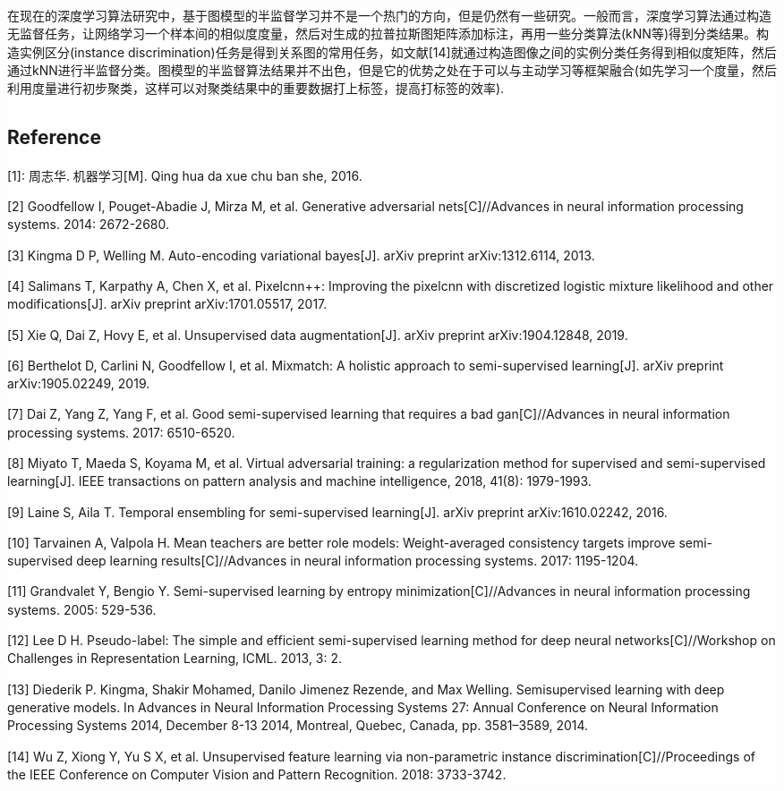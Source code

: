 在现在的深度学习算法研究中，基于图模型的半监督学习并不是一个热门的方向，但是仍然有一些研究。一般而言，深度学习算法通过构造无监督任务，让网络学习一个样本间的相似度度量，然后对生成的拉普拉斯图矩阵添加标注，再用一些分类算法(kNN等)得到分类结果。构造实例区分(instance discrimination)任务是得到关系图的常用任务，如文献[14]就通过构造图像之间的实例分类任务得到相似度矩阵，然后通过kNN进行半监督分类。图模型的半监督算法结果并不出色，但是它的优势之处在于可以与主动学习等框架融合(如先学习一个度量，然后利用度量进行初步聚类，这样可以对聚类结果中的重要数据打上标签，提高打标签的效率).

















## Reference

[1]:  周志华. 机器学习[M]. Qing hua da xue chu ban she, 2016.

[2] Goodfellow I, Pouget-Abadie J, Mirza M, et al. Generative adversarial nets[C]//Advances in neural information processing systems. 2014: 2672-2680.

[3] Kingma D P, Welling M. Auto-encoding variational bayes[J]. arXiv preprint arXiv:1312.6114, 2013.

[4] Salimans T, Karpathy A, Chen X, et al. Pixelcnn++: Improving the pixelcnn with discretized logistic mixture likelihood and other modifications[J]. arXiv preprint arXiv:1701.05517, 2017.

[5] Xie Q, Dai Z, Hovy E, et al. Unsupervised data augmentation[J]. arXiv preprint arXiv:1904.12848, 2019.

[6] Berthelot D, Carlini N, Goodfellow I, et al. Mixmatch: A holistic approach to semi-supervised learning[J]. arXiv preprint arXiv:1905.02249, 2019.

[7] Dai Z, Yang Z, Yang F, et al. Good semi-supervised learning that requires a bad gan[C]//Advances in neural information processing systems. 2017: 6510-6520.

[8] Miyato T, Maeda S, Koyama M, et al. Virtual adversarial training: a regularization method for supervised and semi-supervised learning[J]. IEEE transactions on pattern analysis and machine intelligence, 2018, 41(8): 1979-1993.

[9] Laine S, Aila T. Temporal ensembling for semi-supervised learning[J]. arXiv preprint arXiv:1610.02242, 2016.

[10] Tarvainen A, Valpola H. Mean teachers are better role models: Weight-averaged consistency targets improve semi-supervised deep learning results[C]//Advances in neural information processing systems. 2017: 1195-1204.

[11] Grandvalet Y, Bengio Y. Semi-supervised learning by entropy minimization[C]//Advances in neural information processing systems. 2005: 529-536.

[12] Lee D H. Pseudo-label: The simple and efficient semi-supervised learning method for deep neural networks[C]//Workshop on Challenges in Representation Learning, ICML. 2013, 3: 2.

[13] Diederik P. Kingma, Shakir Mohamed, Danilo Jimenez Rezende, and Max Welling. Semisupervised learning with deep generative models. In Advances in Neural Information Processing
Systems 27: Annual Conference on Neural Information Processing Systems 2014, December 8-13
2014, Montreal, Quebec, Canada, pp. 3581–3589, 2014.

[14] Wu Z, Xiong Y, Yu S X, et al. Unsupervised feature learning via non-parametric instance discrimination[C]//Proceedings of the IEEE Conference on Computer Vision and Pattern Recognition. 2018: 3733-3742.